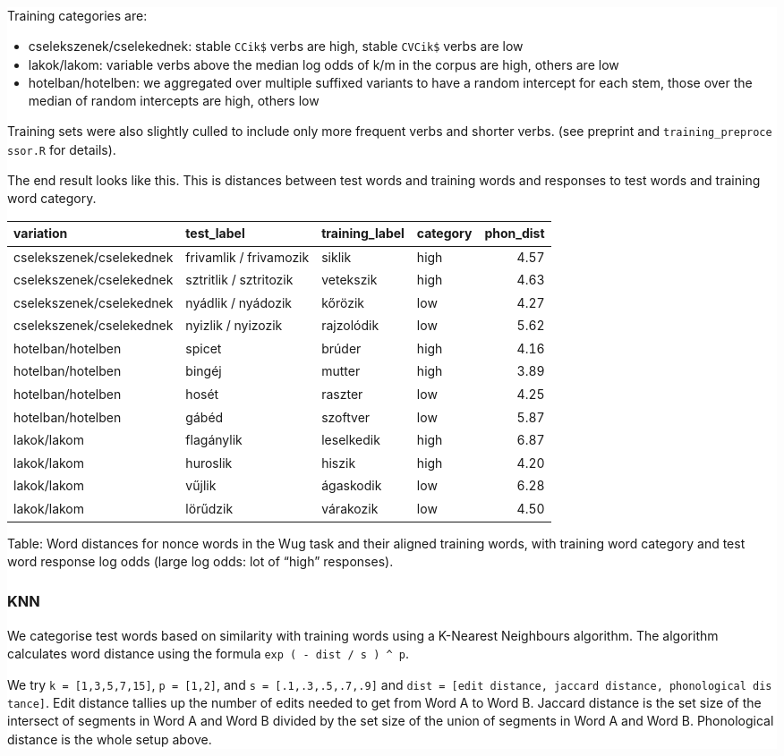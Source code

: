 Training categories are:

- cselekszenek/cselekednek: stable `CCik$` verbs are high, stable
  `CVCik$` verbs are low
- lakok/lakom: variable verbs above the median log odds of k/m in the
  corpus are high, others are low
- hotelban/hotelben: we aggregated over multiple suffixed variants to
  have a random intercept for each stem, those over the median of random
  intercepts are high, others low

Training sets were also slightly culled to include only more frequent
verbs and shorter verbs. (see preprint and `training_preprocessor.R` for
details).

The end result looks like this. This is distances between test words and
training words and responses to test words and training word category.

| variation                | test_label             | training_label | category | phon_dist |
|:-------------------------|:-----------------------|:---------------|:---------|----------:|
| cselekszenek/cselekednek | frivamlik / frivamozik | siklik         | high     |      4.57 |
| cselekszenek/cselekednek | sztritlik / sztritozik | vetekszik      | high     |      4.63 |
| cselekszenek/cselekednek | nyádlik / nyádozik     | kőrözik        | low      |      4.27 |
| cselekszenek/cselekednek | nyizlik / nyizozik     | rajzolódik     | low      |      5.62 |
| hotelban/hotelben        | spicet                 | brúder         | high     |      4.16 |
| hotelban/hotelben        | bingéj                 | mutter         | high     |      3.89 |
| hotelban/hotelben        | hosét                  | raszter        | low      |      4.25 |
| hotelban/hotelben        | gábéd                  | szoftver       | low      |      5.87 |
| lakok/lakom              | flagánylik             | leselkedik     | high     |      6.87 |
| lakok/lakom              | huroslik               | hiszik         | high     |      4.20 |
| lakok/lakom              | vűjlik                 | ágaskodik      | low      |      6.28 |
| lakok/lakom              | lörűdzik               | várakozik      | low      |      4.50 |

Table: Word distances for nonce words in the Wug task and their aligned
training words, with training word category and test word response log
odds (large log odds: lot of “high” responses).

### KNN

We categorise test words based on similarity with training words using a
K-Nearest Neighbours algorithm. The algorithm calculates word distance
using the formula `exp ( - dist / s ) ^ p`.

We try `k = [1,3,5,7,15]`, `p = [1,2]`, and `s = [.1,.3,.5,.7,.9]` and
`dist = [edit distance, jaccard distance, phonological distance]`. Edit
distance tallies up the number of edits needed to get from Word A to
Word B. Jaccard distance is the set size of the intersect of segments in
Word A and Word B divided by the set size of the union of segments in
Word A and Word B. Phonological distance is the whole setup above.
